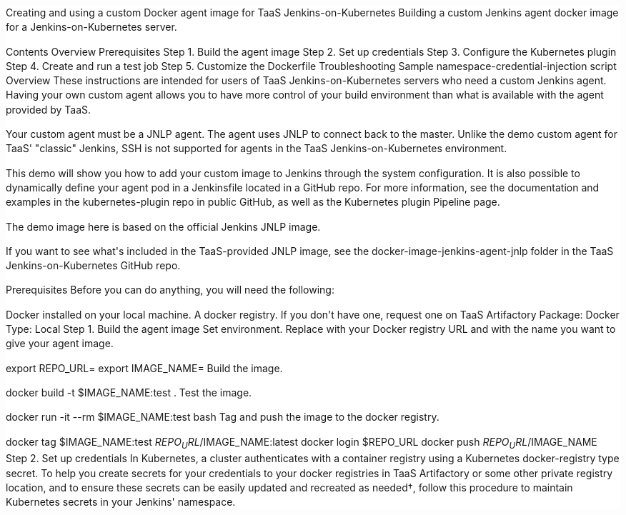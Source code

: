 Creating and using a custom Docker agent image for TaaS Jenkins-on-Kubernetes
Building a custom Jenkins agent docker image for a Jenkins-on-Kubernetes server.

Contents
Overview
Prerequisites
Step 1. Build the agent image
Step 2. Set up credentials
Step 3. Configure the Kubernetes plugin
Step 4. Create and run a test job
Step 5. Customize the Dockerfile
Troubleshooting
Sample namespace-credential-injection script
Overview
These instructions are intended for users of TaaS Jenkins-on-Kubernetes servers who need a custom Jenkins agent. Having your own custom agent allows you to have more control of your build environment than what is available with the agent provided by TaaS.

Your custom agent must be a JNLP agent. The agent uses JNLP to connect back to the master. Unlike the demo custom agent for TaaS' "classic" Jenkins, SSH is not supported for agents in the TaaS Jenkins-on-Kubernetes environment.

This demo will show you how to add your custom image to Jenkins through the system configuration. It is also possible to dynamically define your agent pod in a Jenkinsfile located in a GitHub repo. For more information, see the documentation and examples in the kubernetes-plugin repo in public GitHub, as well as the Kubernetes plugin Pipeline page.

The demo image here is based on the official Jenkins JNLP image.

If you want to see what's included in the TaaS-provided JNLP image, see the docker-image-jenkins-agent-jnlp folder in the TaaS Jenkins-on-Kubernetes GitHub repo.

Prerequisites
Before you can do anything, you will need the following:

Docker installed on your local machine.
A docker registry. If you don't have one, request one on TaaS Artifactory
Package: Docker
Type: Local
Step 1. Build the agent image
Set environment. Replace <REGISTRY-URL> with your Docker registry URL and <AGENT-IMAGE-NAME> with the name you want to give your agent image.

export REPO_URL=<REGISTRY-URL>
export IMAGE_NAME=<AGENT-IMAGE-NAME>
Build the image.

docker build -t $IMAGE_NAME:test .
Test the image.

docker run -it --rm $IMAGE_NAME:test bash
Tag and push the image to the docker registry.

docker tag $IMAGE_NAME:test $REPO_URL/$IMAGE_NAME:latest
docker login $REPO_URL
docker push $REPO_URL/$IMAGE_NAME
Step 2. Set up credentials
In Kubernetes, a cluster authenticates with a container registry using a Kubernetes docker-registry type secret. To help you create secrets for your credentials to your docker registries in TaaS Artifactory or some other private registry location, and to ensure these secrets can be easily updated and recreated as needed†, follow this procedure to maintain Kubernetes secrets in your Jenkins' namespace.
